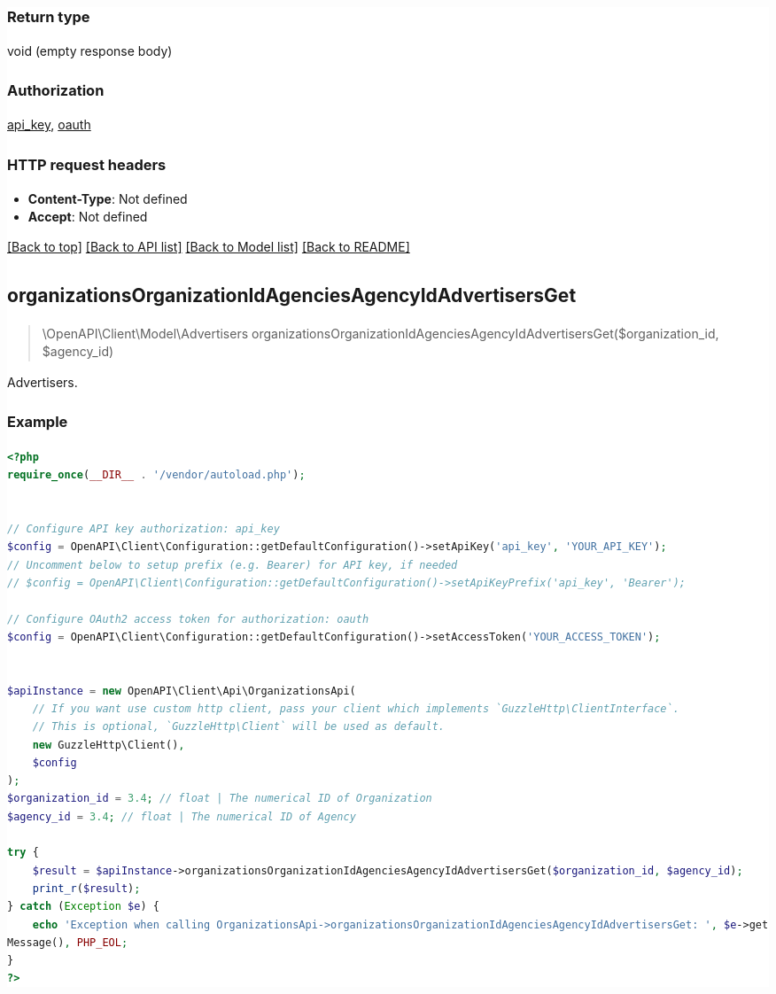 ### Return type

void (empty response body)

### Authorization

[api_key](../../README.md#api_key), [oauth](../../README.md#oauth)

### HTTP request headers

- **Content-Type**: Not defined
- **Accept**: Not defined

[[Back to top]](#) [[Back to API list]](../../README.md#documentation-for-api-endpoints)
[[Back to Model list]](../../README.md#documentation-for-models)
[[Back to README]](../../README.md)


## organizationsOrganizationIdAgenciesAgencyIdAdvertisersGet

> \OpenAPI\Client\Model\Advertisers organizationsOrganizationIdAgenciesAgencyIdAdvertisersGet($organization_id, $agency_id)

Advertisers.

### Example

```php
<?php
require_once(__DIR__ . '/vendor/autoload.php');


// Configure API key authorization: api_key
$config = OpenAPI\Client\Configuration::getDefaultConfiguration()->setApiKey('api_key', 'YOUR_API_KEY');
// Uncomment below to setup prefix (e.g. Bearer) for API key, if needed
// $config = OpenAPI\Client\Configuration::getDefaultConfiguration()->setApiKeyPrefix('api_key', 'Bearer');

// Configure OAuth2 access token for authorization: oauth
$config = OpenAPI\Client\Configuration::getDefaultConfiguration()->setAccessToken('YOUR_ACCESS_TOKEN');


$apiInstance = new OpenAPI\Client\Api\OrganizationsApi(
    // If you want use custom http client, pass your client which implements `GuzzleHttp\ClientInterface`.
    // This is optional, `GuzzleHttp\Client` will be used as default.
    new GuzzleHttp\Client(),
    $config
);
$organization_id = 3.4; // float | The numerical ID of Organization
$agency_id = 3.4; // float | The numerical ID of Agency

try {
    $result = $apiInstance->organizationsOrganizationIdAgenciesAgencyIdAdvertisersGet($organization_id, $agency_id);
    print_r($result);
} catch (Exception $e) {
    echo 'Exception when calling OrganizationsApi->organizationsOrganizationIdAgenciesAgencyIdAdvertisersGet: ', $e->getMessage(), PHP_EOL;
}
?>
```
